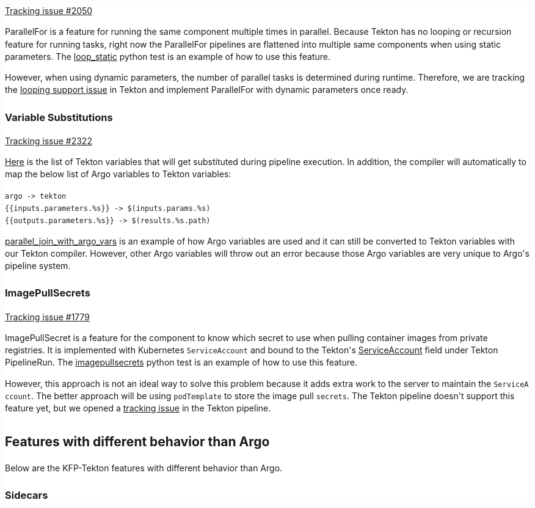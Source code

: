 [Tracking issue #2050][ParallelFor]

ParallelFor is a feature for running the same component multiple times in parallel. Because Tekton has no looping or recursion feature for running tasks, right now the ParallelFor pipelines are flattened into multiple same components when using static parameters. The
[loop_static](/sdk/python/tests/compiler/testdata/loop_static.py) python test is an example of how to use this feature.

However, when using dynamic parameters, the number of parallel tasks is determined during runtime. Therefore, we are tracking the
[looping support issue](https://github.com/tektoncd/pipeline/issues/2050) in Tekton and implement ParallelFor with dynamic parameters once ready.

### Variable Substitutions

[Tracking issue #2322][VarSub]

[Here](https://github.com/tektoncd/pipeline/blob/master/docs/variables.md#variables-available-in-a-task) is the list of Tekton variables that will get substituted during pipeline execution. In addition, the compiler will automatically to map the below list of Argo variables to Tekton variables:
```
argo -> tekton
{{inputs.parameters.%s}} -> $(inputs.params.%s)
{{outputs.parameters.%s}} -> $(results.%s.path)
```

[parallel_join_with_argo_vars](/sdk/python/tests/compiler/testdata/parallel_join_with_argo_vars.py) is an example of how Argo variables are
used and it can still be converted to Tekton variables with our Tekton compiler. However, other Argo variables will throw out an error because those Argo variables are very unique to Argo's pipeline system. 

### ImagePullSecrets

[Tracking issue #1779][ImagePullSecrets]

ImagePullSecret is a feature for the component to know which secret to use when pulling container images from private registries. It is implemented with Kubernetes `ServiceAccount` and bound to the Tekton's [ServiceAccount](https://github.com/tektoncd/pipeline/blob/master/docs/pipelineruns.md#specifying-custom-serviceaccount-credentials) field under Tekton
PipelineRun. The [imagepullsecrets](/sdk/python/tests/compiler/testdata/imagepullsecrets.py) python test is an example of how to use this
feature.

However, this approach is not an ideal way to solve this problem because it adds extra work to the server to maintain the `ServiceAccount`. The better approach will be using `podTemplate` to store the image pull `secrets`. The Tekton pipeline doesn't support this feature yet, but we opened a
[tracking issue](https://github.com/tektoncd/pipeline/issues/2339) in the Tekton pipeline.

## Features with different behavior than Argo
Below are the KFP-Tekton features with different behavior than Argo.

### Sidecars


[ParallelFor]: https://github.com/tektoncd/pipeline/issues/2050
[VarSub]: https://github.com/tektoncd/pipeline/issues/2322
[ImagePullSecrets]: https://github.com/tektoncd/pipeline/issues/1779
[Sidecars]: https://github.com/tektoncd/pipeline/issues/1347
[exitHandler]: https://github.com/tektoncd/pipeline/pull/2437